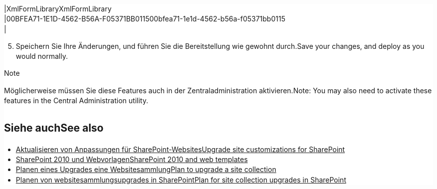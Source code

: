 |<span data-ttu-id="4ebba-220">XmlFormLibrary</span><span class="sxs-lookup"><span data-stu-id="4ebba-220">XmlFormLibrary</span></span>  <br/> |<span data-ttu-id="4ebba-221">00BFEA71-1E1D-4562-B56A-F05371BB0115</span><span class="sxs-lookup"><span data-stu-id="4ebba-221">00bfea71-1e1d-4562-b56a-f05371bb0115</span></span>  <br/> |
   
5. <span data-ttu-id="4ebba-222">Speichern Sie Ihre Änderungen, und führen Sie die Bereitstellung wie gewohnt durch.</span><span class="sxs-lookup"><span data-stu-id="4ebba-222">Save your changes, and deploy as you would normally.</span></span>
    
> [!NOTE] 
> <span data-ttu-id="4ebba-223">Möglicherweise müssen Sie diese Features auch in der Zentraladministration aktivieren.</span><span class="sxs-lookup"><span data-stu-id="4ebba-223">Note: You may also need to activate these features in the Central Administration utility.</span></span> 
  
## <a name="see-also"></a><span data-ttu-id="4ebba-224">Siehe auch</span><span class="sxs-lookup"><span data-stu-id="4ebba-224">See also</span></span>
<span data-ttu-id="4ebba-225"><a name="bk_addresources"> </a></span><span class="sxs-lookup"><span data-stu-id="4ebba-225"><a name="bk_addresources"> </a></span></span>

-  [<span data-ttu-id="4ebba-226">Aktualisieren von Anpassungen für SharePoint-Websites</span><span class="sxs-lookup"><span data-stu-id="4ebba-226">Upgrade site customizations for SharePoint</span></span>](upgrade-site-customizations-for-sharepoint.md)
-  <span data-ttu-id="4ebba-227">[SharePoint 2010 und Webvorlagen]((http://blogs.msdn.com/b/vesku/archive/2010/10/14/sharepoint-2010-and-web-templates.aspx))</span><span class="sxs-lookup"><span data-stu-id="4ebba-227">[SharePoint 2010 and web templates]((http://blogs.msdn.com/b/vesku/archive/2010/10/14/sharepoint-2010-and-web-templates.aspx))</span></span> 
-  <span data-ttu-id="4ebba-228">[Planen eines Upgrades eine Websitesammlung]((https://technet.microsoft.com/de-DE/library/ff191199.aspx))</span><span class="sxs-lookup"><span data-stu-id="4ebba-228">[Plan to upgrade a site collection]((https://technet.microsoft.com/de-DE/library/ff191199.aspx))</span></span>
-  <span data-ttu-id="4ebba-229">[Planen von websitesammlungsupgrades in SharePoint]((http://technet.microsoft.com/de-DE/library/ff191199.aspx))</span><span class="sxs-lookup"><span data-stu-id="4ebba-229">[Plan for site collection upgrades in SharePoint]((http://technet.microsoft.com/de-DE/library/ff191199.aspx))</span></span>
    
  

  
    
    

